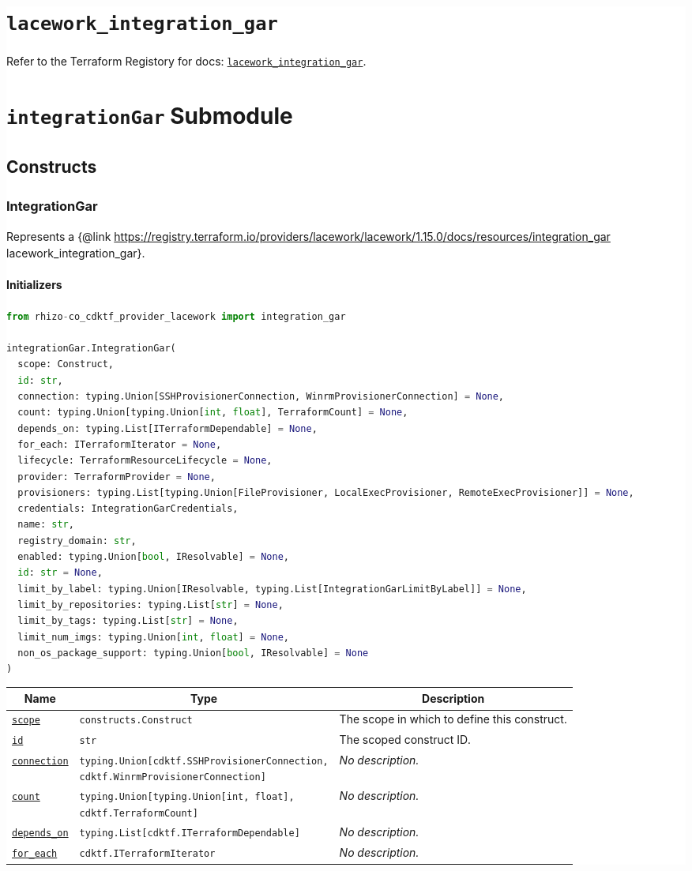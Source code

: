 # `lacework_integration_gar`

Refer to the Terraform Registory for docs: [`lacework_integration_gar`](https://registry.terraform.io/providers/lacework/lacework/1.15.0/docs/resources/integration_gar).

# `integrationGar` Submodule <a name="`integrationGar` Submodule" id="rhizo-co-terraform-provider-lacework.integrationGar"></a>

## Constructs <a name="Constructs" id="Constructs"></a>

### IntegrationGar <a name="IntegrationGar" id="rhizo-co-terraform-provider-lacework.integrationGar.IntegrationGar"></a>

Represents a {@link https://registry.terraform.io/providers/lacework/lacework/1.15.0/docs/resources/integration_gar lacework_integration_gar}.

#### Initializers <a name="Initializers" id="rhizo-co-terraform-provider-lacework.integrationGar.IntegrationGar.Initializer"></a>

```python
from rhizo-co_cdktf_provider_lacework import integration_gar

integrationGar.IntegrationGar(
  scope: Construct,
  id: str,
  connection: typing.Union[SSHProvisionerConnection, WinrmProvisionerConnection] = None,
  count: typing.Union[typing.Union[int, float], TerraformCount] = None,
  depends_on: typing.List[ITerraformDependable] = None,
  for_each: ITerraformIterator = None,
  lifecycle: TerraformResourceLifecycle = None,
  provider: TerraformProvider = None,
  provisioners: typing.List[typing.Union[FileProvisioner, LocalExecProvisioner, RemoteExecProvisioner]] = None,
  credentials: IntegrationGarCredentials,
  name: str,
  registry_domain: str,
  enabled: typing.Union[bool, IResolvable] = None,
  id: str = None,
  limit_by_label: typing.Union[IResolvable, typing.List[IntegrationGarLimitByLabel]] = None,
  limit_by_repositories: typing.List[str] = None,
  limit_by_tags: typing.List[str] = None,
  limit_num_imgs: typing.Union[int, float] = None,
  non_os_package_support: typing.Union[bool, IResolvable] = None
)
```

| **Name** | **Type** | **Description** |
| --- | --- | --- |
| <code><a href="#rhizo-co-terraform-provider-lacework.integrationGar.IntegrationGar.Initializer.parameter.scope">scope</a></code> | <code>constructs.Construct</code> | The scope in which to define this construct. |
| <code><a href="#rhizo-co-terraform-provider-lacework.integrationGar.IntegrationGar.Initializer.parameter.id">id</a></code> | <code>str</code> | The scoped construct ID. |
| <code><a href="#rhizo-co-terraform-provider-lacework.integrationGar.IntegrationGar.Initializer.parameter.connection">connection</a></code> | <code>typing.Union[cdktf.SSHProvisionerConnection, cdktf.WinrmProvisionerConnection]</code> | *No description.* |
| <code><a href="#rhizo-co-terraform-provider-lacework.integrationGar.IntegrationGar.Initializer.parameter.count">count</a></code> | <code>typing.Union[typing.Union[int, float], cdktf.TerraformCount]</code> | *No description.* |
| <code><a href="#rhizo-co-terraform-provider-lacework.integrationGar.IntegrationGar.Initializer.parameter.dependsOn">depends_on</a></code> | <code>typing.List[cdktf.ITerraformDependable]</code> | *No description.* |
| <code><a href="#rhizo-co-terraform-provider-lacework.integrationGar.IntegrationGar.Initializer.parameter.forEach">for_each</a></code> | <code>cdktf.ITerraformIterator</code> | *No description.* |